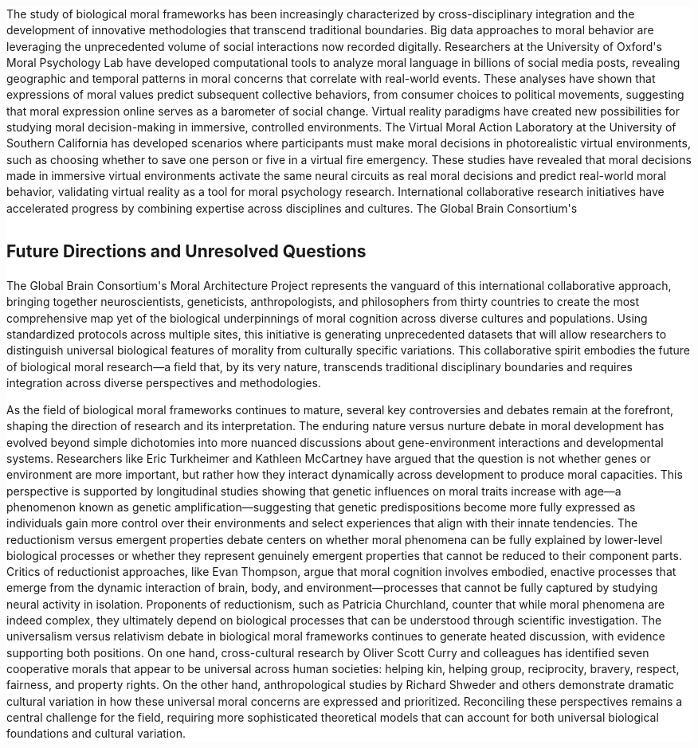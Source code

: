 The study of biological moral frameworks has been increasingly characterized by cross-disciplinary integration and the development of innovative methodologies that transcend traditional boundaries. Big data approaches to moral behavior are leveraging the unprecedented volume of social interactions now recorded digitally. Researchers at the University of Oxford's Moral Psychology Lab have developed computational tools to analyze moral language in billions of social media posts, revealing geographic and temporal patterns in moral concerns that correlate with real-world events. These analyses have shown that expressions of moral values predict subsequent collective behaviors, from consumer choices to political movements, suggesting that moral expression online serves as a barometer of social change. Virtual reality paradigms have created new possibilities for studying moral decision-making in immersive, controlled environments. The Virtual Moral Action Laboratory at the University of Southern California has developed scenarios where participants must make moral decisions in photorealistic virtual environments, such as choosing whether to save one person or five in a virtual fire emergency. These studies have revealed that moral decisions made in immersive virtual environments activate the same neural circuits as real moral decisions and predict real-world moral behavior, validating virtual reality as a tool for moral psychology research. International collaborative research initiatives have accelerated progress by combining expertise across disciplines and cultures. The Global Brain Consortium's

## Future Directions and Unresolved Questions

The Global Brain Consortium's Moral Architecture Project represents the vanguard of this international collaborative approach, bringing together neuroscientists, geneticists, anthropologists, and philosophers from thirty countries to create the most comprehensive map yet of the biological underpinnings of moral cognition across diverse cultures and populations. Using standardized protocols across multiple sites, this initiative is generating unprecedented datasets that will allow researchers to distinguish universal biological features of morality from culturally specific variations. This collaborative spirit embodies the future of biological moral research—a field that, by its very nature, transcends traditional disciplinary boundaries and requires integration across diverse perspectives and methodologies.

As the field of biological moral frameworks continues to mature, several key controversies and debates remain at the forefront, shaping the direction of research and its interpretation. The enduring nature versus nurture debate in moral development has evolved beyond simple dichotomies into more nuanced discussions about gene-environment interactions and developmental systems. Researchers like Eric Turkheimer and Kathleen McCartney have argued that the question is not whether genes or environment are more important, but rather how they interact dynamically across development to produce moral capacities. This perspective is supported by longitudinal studies showing that genetic influences on moral traits increase with age—a phenomenon known as genetic amplification—suggesting that genetic predispositions become more fully expressed as individuals gain more control over their environments and select experiences that align with their innate tendencies. The reductionism versus emergent properties debate centers on whether moral phenomena can be fully explained by lower-level biological processes or whether they represent genuinely emergent properties that cannot be reduced to their component parts. Critics of reductionist approaches, like Evan Thompson, argue that moral cognition involves embodied, enactive processes that emerge from the dynamic interaction of brain, body, and environment—processes that cannot be fully captured by studying neural activity in isolation. Proponents of reductionism, such as Patricia Churchland, counter that while moral phenomena are indeed complex, they ultimately depend on biological processes that can be understood through scientific investigation. The universalism versus relativism debate in biological moral frameworks continues to generate heated discussion, with evidence supporting both positions. On one hand, cross-cultural research by Oliver Scott Curry and colleagues has identified seven cooperative morals that appear to be universal across human societies: helping kin, helping group, reciprocity, bravery, respect, fairness, and property rights. On the other hand, anthropological studies by Richard Shweder and others demonstrate dramatic cultural variation in how these universal moral concerns are expressed and prioritized. Reconciling these perspectives remains a central challenge for the field, requiring more sophisticated theoretical models that can account for both universal biological foundations and cultural variation.
